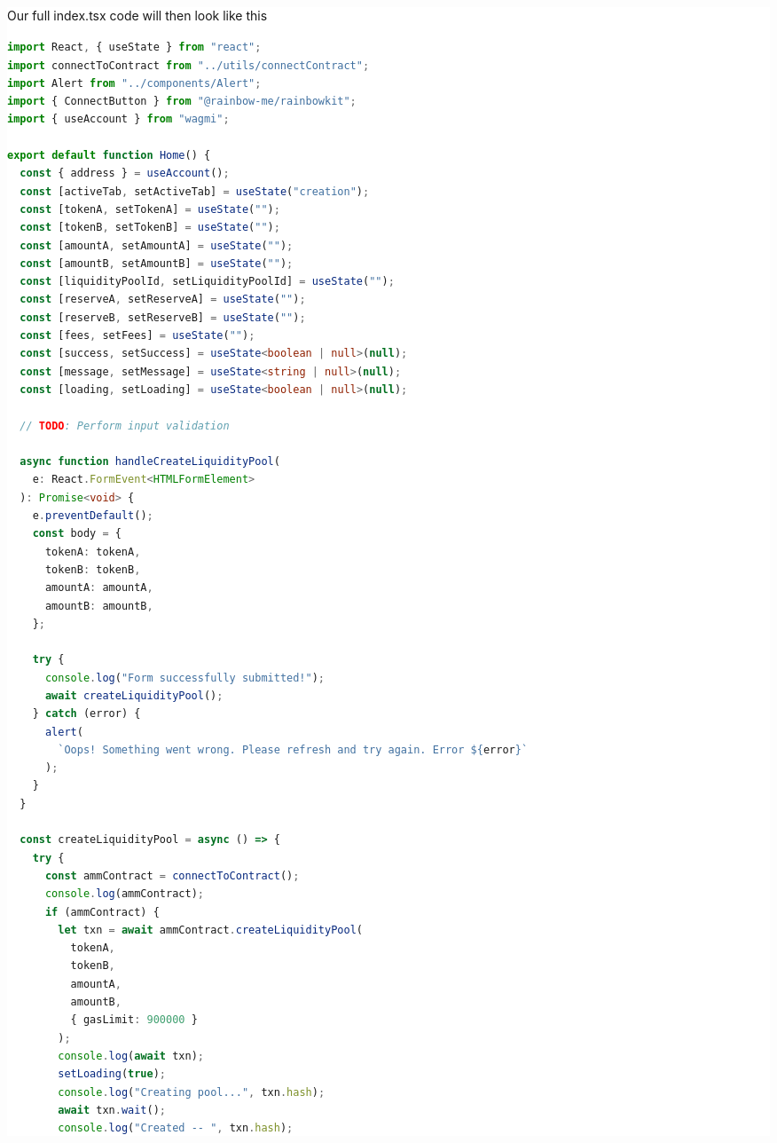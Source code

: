 Our full index.tsx code will then look like this

```typescript
import React, { useState } from "react";
import connectToContract from "../utils/connectContract";
import Alert from "../components/Alert";
import { ConnectButton } from "@rainbow-me/rainbowkit";
import { useAccount } from "wagmi";

export default function Home() {
  const { address } = useAccount();
  const [activeTab, setActiveTab] = useState("creation");
  const [tokenA, setTokenA] = useState("");
  const [tokenB, setTokenB] = useState("");
  const [amountA, setAmountA] = useState("");
  const [amountB, setAmountB] = useState("");
  const [liquidityPoolId, setLiquidityPoolId] = useState("");
  const [reserveA, setReserveA] = useState("");
  const [reserveB, setReserveB] = useState("");
  const [fees, setFees] = useState("");
  const [success, setSuccess] = useState<boolean | null>(null);
  const [message, setMessage] = useState<string | null>(null);
  const [loading, setLoading] = useState<boolean | null>(null);

  // TODO: Perform input validation

  async function handleCreateLiquidityPool(
    e: React.FormEvent<HTMLFormElement>
  ): Promise<void> {
    e.preventDefault();
    const body = {
      tokenA: tokenA,
      tokenB: tokenB,
      amountA: amountA,
      amountB: amountB,
    };

    try {
      console.log("Form successfully submitted!");
      await createLiquidityPool();
    } catch (error) {
      alert(
        `Oops! Something went wrong. Please refresh and try again. Error ${error}`
      );
    }
  }

  const createLiquidityPool = async () => {
    try {
      const ammContract = connectToContract();
      console.log(ammContract);
      if (ammContract) {
        let txn = await ammContract.createLiquidityPool(
          tokenA,
          tokenB,
          amountA,
          amountB,
          { gasLimit: 900000 }
        );
        console.log(await txn);
        setLoading(true);
        console.log("Creating pool...", txn.hash);
        await txn.wait();
        console.log("Created -- ", txn.hash);
```